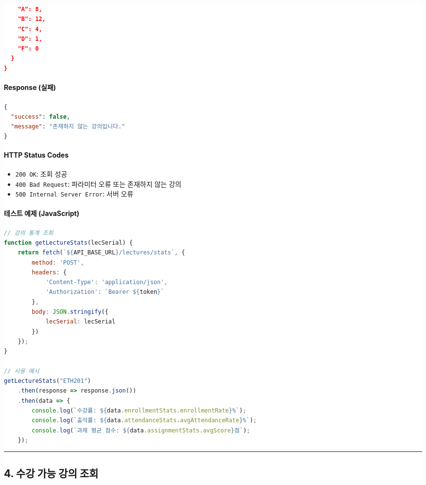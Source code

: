 ```json
    "A": 8,
    "B": 12,
    "C": 4,
    "D": 1,
    "F": 0
  }
}
```

#### Response (실패)
```json
{
  "success": false,
  "message": "존재하지 않는 강의입니다."
}
```

#### HTTP Status Codes
- `200 OK`: 조회 성공
- `400 Bad Request`: 파라미터 오류 또는 존재하지 않는 강의
- `500 Internal Server Error`: 서버 오류

#### 테스트 예제 (JavaScript)
```javascript
// 강의 통계 조회
function getLectureStats(lecSerial) {
    return fetch(`${API_BASE_URL}/lectures/stats`, {
        method: 'POST',
        headers: {
            'Content-Type': 'application/json',
            'Authorization': `Bearer ${token}`
        },
        body: JSON.stringify({
            lecSerial: lecSerial
        })
    });
}

// 사용 예시
getLectureStats("ETH201")
    .then(response => response.json())
    .then(data => {
        console.log(`수강률: ${data.enrollmentStats.enrollmentRate}%`);
        console.log(`출석률: ${data.attendanceStats.avgAttendanceRate}%`);
        console.log(`과제 평균 점수: ${data.assignmentStats.avgScore}점`);
    });
```

---

## 4. 수강 가능 강의 조회
